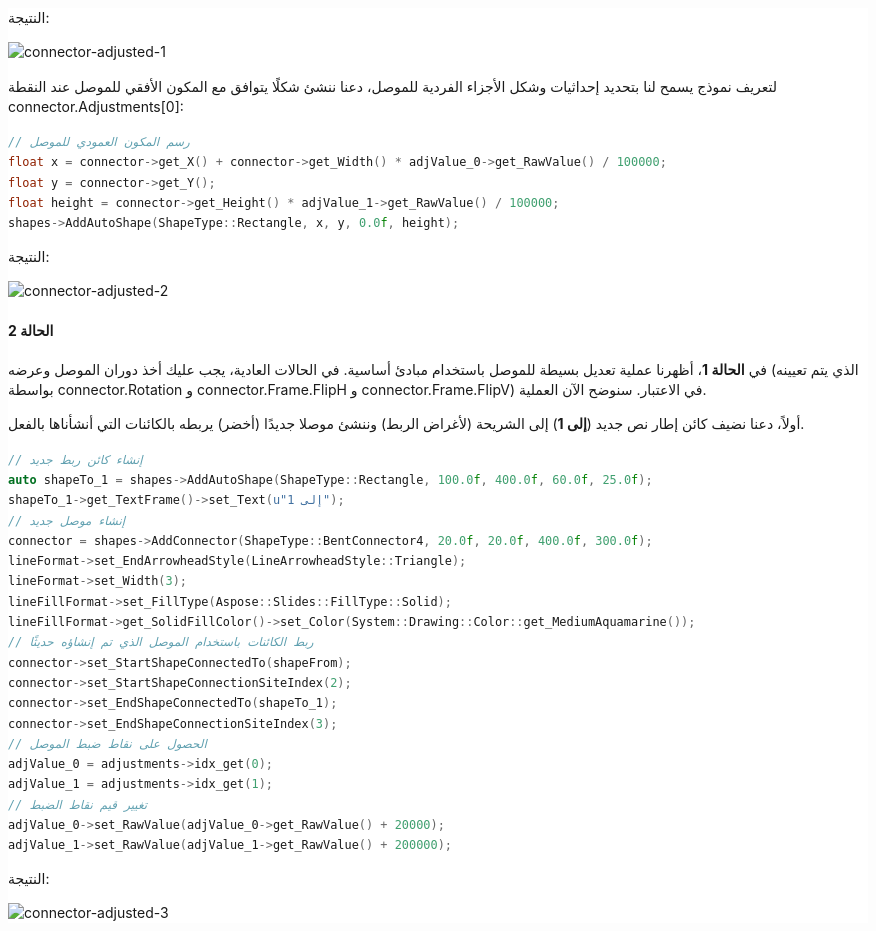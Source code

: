 النتيجة:

![connector-adjusted-1](connector-adjusted-1.png)

لتعريف نموذج يسمح لنا بتحديد إحداثيات وشكل الأجزاء الفردية للموصل، دعنا ننشئ شكلًا يتوافق مع المكون الأفقي للموصل عند النقطة connector.Adjustments[0]:

```c++
// رسم المكون العمودي للموصل
float x = connector->get_X() + connector->get_Width() * adjValue_0->get_RawValue() / 100000;
float y = connector->get_Y();
float height = connector->get_Height() * adjValue_1->get_RawValue() / 100000;
shapes->AddAutoShape(ShapeType::Rectangle, x, y, 0.0f, height);
```

النتيجة:

![connector-adjusted-2](connector-adjusted-2.png)

#### **الحالة 2**

في **الحالة 1**، أظهرنا عملية تعديل بسيطة للموصل باستخدام مبادئ أساسية. في الحالات العادية، يجب عليك أخذ دوران الموصل وعرضه (الذي يتم تعيينه بواسطة connector.Rotation و connector.Frame.FlipH و connector.Frame.FlipV) في الاعتبار. سنوضح الآن العملية.

أولاً، دعنا نضيف كائن إطار نص جديد (**إلى 1**) إلى الشريحة (لأغراض الربط) وننشئ موصلا جديدًا (أخضر) يربطه بالكائنات التي أنشأناها بالفعل.

```c++
// إنشاء كائن ربط جديد
auto shapeTo_1 = shapes->AddAutoShape(ShapeType::Rectangle, 100.0f, 400.0f, 60.0f, 25.0f);
shapeTo_1->get_TextFrame()->set_Text(u"إلى 1");
// إنشاء موصل جديد
connector = shapes->AddConnector(ShapeType::BentConnector4, 20.0f, 20.0f, 400.0f, 300.0f);
lineFormat->set_EndArrowheadStyle(LineArrowheadStyle::Triangle);
lineFormat->set_Width(3);
lineFillFormat->set_FillType(Aspose::Slides::FillType::Solid);
lineFillFormat->get_SolidFillColor()->set_Color(System::Drawing::Color::get_MediumAquamarine());
// ربط الكائنات باستخدام الموصل الذي تم إنشاؤه حديثًا
connector->set_StartShapeConnectedTo(shapeFrom);
connector->set_StartShapeConnectionSiteIndex(2);
connector->set_EndShapeConnectedTo(shapeTo_1);
connector->set_EndShapeConnectionSiteIndex(3);
// الحصول على نقاط ضبط الموصل
adjValue_0 = adjustments->idx_get(0);
adjValue_1 = adjustments->idx_get(1);
// تغيير قيم نقاط الضبط
adjValue_0->set_RawValue(adjValue_0->get_RawValue() + 20000);
adjValue_1->set_RawValue(adjValue_1->get_RawValue() + 200000);
```

النتيجة:

![connector-adjusted-3](connector-adjusted-3.png)
